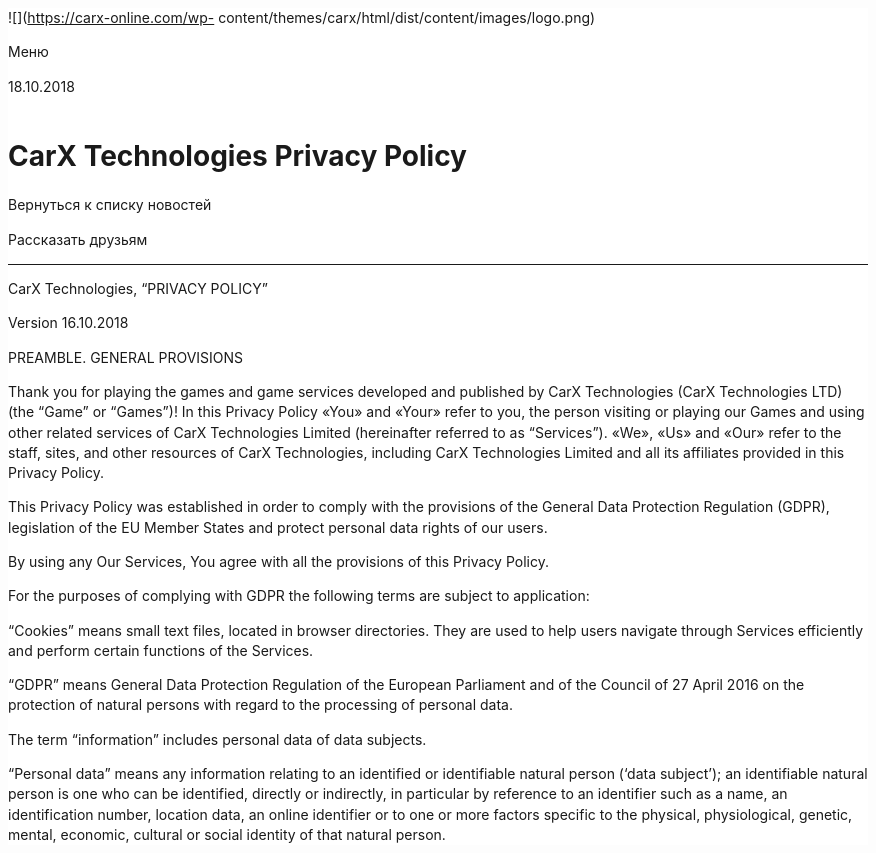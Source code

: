 ![](https://carx-online.com/wp-
content/themes/carx/html/dist/content/images/logo.png)

Меню

18.10.2018

# CarX Technologies Privacy Policy

Вернуться к списку новостей

Рассказать друзьям

  *   *   * 

CarX Technologies,  “PRIVACY POLICY”

Version 16.10.2018



PREAMBLE. GENERAL PROVISIONS

Thank you for playing the games and game services developed and published by
CarX Technologies (CarX Technologies LTD)  (the “Game” or “Games”)! In this
Privacy Policy «You» and «Your» refer to you, the person visiting or playing
our Games and using other related services of CarX Technologies Limited
(hereinafter referred to as “Services”). «We», «Us» and «Our» refer to the
staff, sites, and other resources of CarX Technologies, including CarX
Technologies Limited and all its affiliates provided in this Privacy Policy.

This Privacy Policy was established in order to comply with the provisions of
the General Data Protection Regulation (GDPR), legislation of the EU Member
States and protect personal data rights of our users.

By using any Our Services, You agree with all the provisions of this Privacy
Policy.

For the purposes of complying with GDPR the following terms are subject to
application:

“Cookies” means small text files, located in browser directories. They are
used to help users navigate through Services efficiently and perform certain
functions of the Services.

“GDPR” means General Data Protection Regulation of the European Parliament and
of the Council of 27 April 2016 on the protection of natural persons with
regard to the processing of personal data.

The term “information” includes personal data of data subjects.

“Personal data” means any information relating to an identified or
identifiable natural person (‘data subject’); an identifiable natural person
is one who can be identified, directly or indirectly, in particular by
reference to an identifier such as a name, an identification number, location
data, an online identifier or to one or more factors specific to the physical,
physiological, genetic, mental, economic, cultural or social identity of that
natural person.
